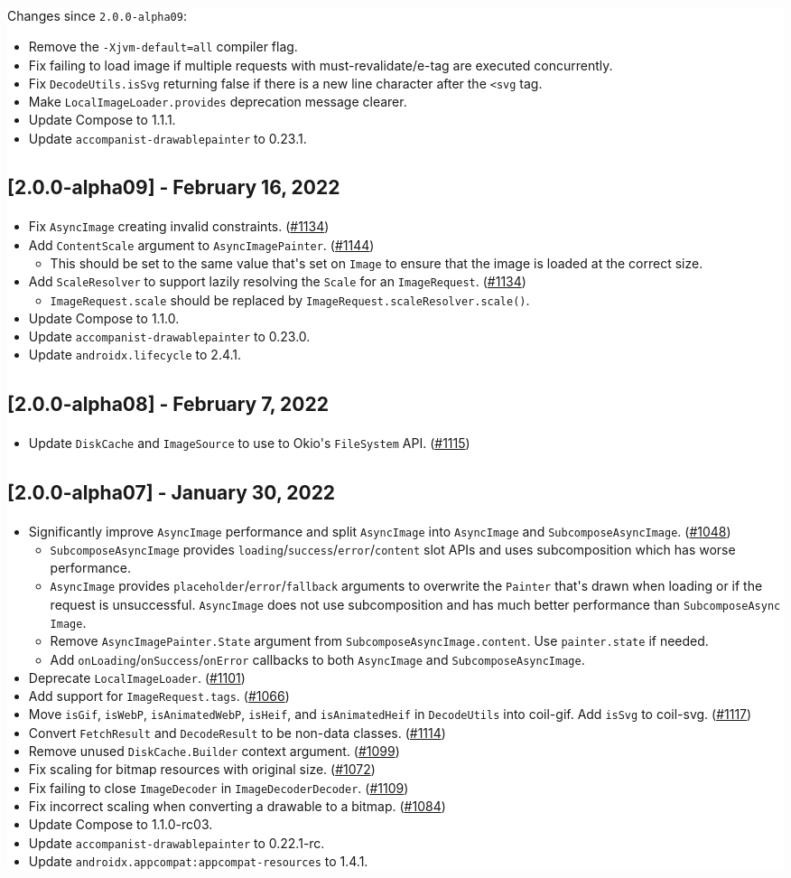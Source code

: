 Changes since `2.0.0-alpha09`:

- Remove the `-Xjvm-default=all` compiler flag.
- Fix failing to load image if multiple requests with must-revalidate/e-tag are executed concurrently.
- Fix `DecodeUtils.isSvg` returning false if there is a new line character after the `<svg` tag.
- Make `LocalImageLoader.provides` deprecation message clearer.
- Update Compose to 1.1.1.
- Update `accompanist-drawablepainter` to 0.23.1.

## [2.0.0-alpha09] - February 16, 2022

- Fix `AsyncImage` creating invalid constraints. ([#1134](https://github.com/coil-kt/coil/pull/1134))
- Add `ContentScale` argument to `AsyncImagePainter`. ([#1144](https://github.com/coil-kt/coil/pull/1144))
    - This should be set to the same value that's set on `Image` to ensure that the image is loaded at the correct size.
- Add `ScaleResolver` to support lazily resolving the `Scale` for an `ImageRequest`. ([#1134](https://github.com/coil-kt/coil/pull/1134))
    - `ImageRequest.scale` should be replaced by `ImageRequest.scaleResolver.scale()`.
- Update Compose to 1.1.0.
- Update `accompanist-drawablepainter` to 0.23.0.
- Update `androidx.lifecycle` to 2.4.1.

## [2.0.0-alpha08] - February 7, 2022

- Update `DiskCache` and `ImageSource` to use to Okio's `FileSystem` API. ([#1115](https://github.com/coil-kt/coil/pull/1115))

## [2.0.0-alpha07] - January 30, 2022

- Significantly improve `AsyncImage` performance and split `AsyncImage` into `AsyncImage` and `SubcomposeAsyncImage`. ([#1048](https://github.com/coil-kt/coil/pull/1048))
    - `SubcomposeAsyncImage` provides `loading`/`success`/`error`/`content` slot APIs and uses subcomposition which has worse performance.
    -  `AsyncImage` provides `placeholder`/`error`/`fallback` arguments to overwrite the `Painter` that's drawn when loading or if the request is unsuccessful. `AsyncImage` does not use subcomposition and has much better performance than `SubcomposeAsyncImage`.
    - Remove `AsyncImagePainter.State` argument from `SubcomposeAsyncImage.content`. Use `painter.state` if needed.
    - Add `onLoading`/`onSuccess`/`onError` callbacks to both `AsyncImage` and `SubcomposeAsyncImage`.
- Deprecate `LocalImageLoader`. ([#1101](https://github.com/coil-kt/coil/pull/1101))
- Add support for `ImageRequest.tags`. ([#1066](https://github.com/coil-kt/coil/pull/1066))
- Move `isGif`, `isWebP`, `isAnimatedWebP`, `isHeif`, and `isAnimatedHeif` in `DecodeUtils` into coil-gif. Add `isSvg` to coil-svg. ([#1117](https://github.com/coil-kt/coil/pull/1117))
- Convert `FetchResult` and `DecodeResult` to be non-data classes. ([#1114](https://github.com/coil-kt/coil/pull/1114))
- Remove unused `DiskCache.Builder` context argument. ([#1099](https://github.com/coil-kt/coil/pull/1099))
- Fix scaling for bitmap resources with original size. ([#1072](https://github.com/coil-kt/coil/pull/1072))
- Fix failing to close `ImageDecoder` in `ImageDecoderDecoder`. ([#1109](https://github.com/coil-kt/coil/pull/1109))
- Fix incorrect scaling when converting a drawable to a bitmap. ([#1084](https://github.com/coil-kt/coil/pull/1084))
- Update Compose to 1.1.0-rc03.
- Update `accompanist-drawablepainter` to 0.22.1-rc.
- Update `androidx.appcompat:appcompat-resources` to 1.4.1.

